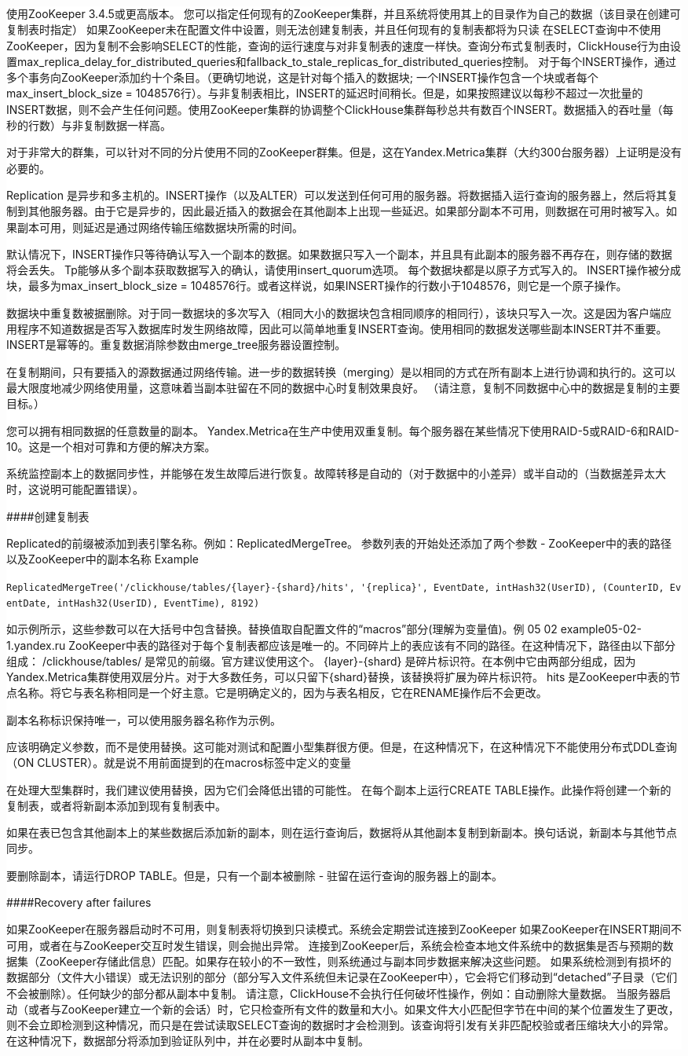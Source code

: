 使用ZooKeeper 3.4.5或更高版本。 您可以指定任何现有的ZooKeeper集群，并且系统将使用其上的目录作为自己的数据（该目录在创建可复制表时指定） 如果ZooKeeper未在配置文件中设置，则无法创建复制表，并且任何现有的复制表都将为只读 在SELECT查询中不使用ZooKeeper，因为复制不会影响SELECT的性能，查询的运行速度与对非复制表的速度一样快。查询分布式复制表时，ClickHouse行为由设置max_replica_delay_for_distributed_queries和fallback_to_stale_replicas_for_distributed_queries控制。 对于每个INSERT操作，通过多个事务向ZooKeeper添加约十个条目。（更确切地说，这是针对每个插入的数据块; 一个INSERT操作包含一个块或者每个max_insert_block_size = 1048576行）。与非复制表相比，INSERT的延迟时间稍长。但是，如果按照建议以每秒不超过一次批量的INSERT数据，则不会产生任何问题。使用ZooKeeper集群的协调整个ClickHouse集群每秒总共有数百个INSERT。数据插入的吞吐量（每秒的行数）与非复制数据一样高。

对于非常大的群集，可以针对不同的分片使用不同的ZooKeeper群集。但是，这在Yandex.Metrica集群（大约300台服务器）上证明是没有必要的。

Replication 是异步和多主机的。INSERT操作（以及ALTER）可以发送到任何可用的服务器。将数据插入运行查询的服务器上，然后将其复制到其他服务器。由于它是异步的，因此最近插入的数据会在其他副本上出现一些延迟。如果部分副本不可用，则数据在可用时被写入。如果副本可用，则延迟是通过网络传输压缩数据块所需的时间。

默认情况下，INSERT操作只等待确认写入一个副本的数据。如果数据只写入一个副本，并且具有此副本的服务器不再存在，则存储的数据将会丢失。 Tp能够从多个副本获取数据写入的确认，请使用insert_quorum选项。 每个数据块都是以原子方式写入的。 INSERT操作被分成块，最多为max_insert_block_size = 1048576行。或者这样说，如果INSERT操作的行数小于1048576，则它是一个原子操作。

数据块中重复数被据删除。对于同一数据块的多次写入（相同大小的数据块包含相同顺序的相同行），该块只写入一次。这是因为客户端应用程序不知道数据是否写入数据库时发生网络故障，因此可以简单地重复INSERT查询。使用相同的数据发送哪些副本INSERT并不重要。 INSERT是幂等的。重复数据消除参数由merge_tree服务器设置控制。

在复制期间，只有要插入的源数据通过网络传输。进一步的数据转换（merging）是以相同的方式在所有副本上进行协调和执行的。这可以最大限度地减少网络使用量，这意味着当副本驻留在不同的数据中心时复制效果良好。 （请注意，复制不同数据中心中的数据是复制的主要目标。）

您可以拥有相同数据的任意数量的副本。 Yandex.Metrica在生产中使用双重复制。每个服务器在某些情况下使用RAID-5或RAID-6和RAID-10。这是一个相对可靠和方便的解决方案。

系统监控副本上的数据同步性，并能够在发生故障后进行恢复。故障转移是自动的（对于数据中的小差异）或半自动的（当数据差异太大时，这说明可能配置错误）。

\####创建复制表

Replicated的前缀被添加到表引擎名称。例如：ReplicatedMergeTree。 参数列表的开始处还添加了两个参数 - ZooKeeper中的表的路径以及ZooKeeper中的副本名称 Example

```
ReplicatedMergeTree('/clickhouse/tables/{layer}-{shard}/hits', '{replica}', EventDate, intHash32(UserID), (CounterID, EventDate, intHash32(UserID), EventTime), 8192)
```

如示例所示，这些参数可以在大括号中包含替换。替换值取自配置文件的“macros”部分(理解为变量值)。例 <macros> <layer>05</layer> <shard>02</shard> <replica>example05-02-1.yandex.ru</replica> </macros> ZooKeeper中表的路径对于每个复制表都应该是唯一的。不同碎片上的表应该有不同的路径。在这种情况下，路径由以下部分组成： /clickhouse/tables/ 是常见的前缀。官方建议使用这个。 {layer}-{shard} 是碎片标识符。在本例中它由两部分组成，因为Yandex.Metrica集群使用双层分片。对于大多数任务，可以只留下{shard}替换，该替换将扩展为碎片标识符。 hits 是ZooKeeper中表的节点名称。将它与表名称相同是一个好主意。它是明确定义的，因为与表名相反，它在RENAME操作后不会更改。

副本名称标识保持唯一，可以使用服务器名称作为示例。

应该明确定义参数，而不是使用替换。这可能对测试和配置小型集群很方便。但是，在这种情况下，在这种情况下不能使用分布式DDL查询（ON CLUSTER）。就是说不用前面提到的在macros标签中定义的变量

在处理大型集群时，我们建议使用替换，因为它们会降低出错的可能性。 在每个副本上运行CREATE TABLE操作。此操作将创建一个新的复制表，或者将新副本添加到现有复制表中。

如果在表已包含其他副本上的某些数据后添加新的副本，则在运行查询后，数据将从其他副本复制到新副本。换句话说，新副本与其他节点同步。

要删除副本，请运行DROP TABLE。但是，只有一个副本被删除 - 驻留在运行查询的服务器上的副本。

\####Recovery after failures

如果ZooKeeper在服务器启动时不可用，则复制表将切换到只读模式。系统会定期尝试连接到ZooKeeper 如果ZooKeeper在INSERT期间不可用，或者在与ZooKeeper交互时发生错误，则会抛出异常。 连接到ZooKeeper后，系统会检查本地文件系统中的数据集是否与预期的数据集（ZooKeeper存储此信息）匹配。如果存在较小的不一致性，则系统通过与副本同步数据来解决这些问题。 如果系统检测到有损坏的数据部分（文件大小错误）或无法识别的部分（部分写入文件系统但未记录在ZooKeeper中），它会将它们移动到“detached”子目录（它们不会被删除）。任何缺少的部分都从副本中复制。 请注意，ClickHouse不会执行任何破坏性操作，例如：自动删除大量数据。 当服务器启动（或者与ZooKeeper建立一个新的会话）时，它只检查所有文件的数量和大小。如果文件大小匹配但字节在中间的某个位置发生了更改，则不会立即检测到这种情况，而只是在尝试读取SELECT查询的数据时才会检测到。该查询将引发有关非匹配校验或者压缩块大小的异常。在这种情况下，数据部分将添加到验证队列中，并在必要时从副本中复制。
